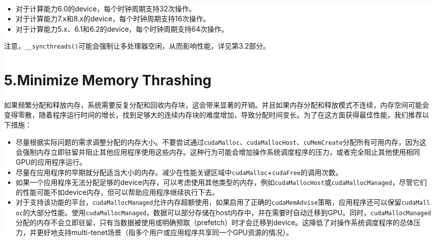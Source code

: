 * 对于计算能力6.0的device，每个时钟周期支持32次操作。
* 对于计算能力7.x和8.x的device，每个时钟周期支持16次操作。
* 对于计算能力5.x、6.1和6.2的device，每个时钟周期支持64次操作。

注意，`__syncthreads()`可能会强制让多处理器空闲，从而影响性能，详见第3.2部分。

# 5.Minimize Memory Thrashing

如果频繁分配和释放内存，系统需要反复分配和回收内存块，这会带来显著的开销。并且如果内存分配和释放模式不连续，内存空间可能会变得零散，随着程序运行时间的增长，找到足够大的连续内存块的难度增加，导致分配时间变长。为了在这方面获得最佳性能，我们推荐以下措施：

* 尽量根据实际问题的需求调整分配的内存大小。不要尝试通过`cudaMalloc`、`cudaMallocHost`、`cuMemCreate`分配所有可用内存，因为这会强制内存立即驻留并阻止其他应用程序使用这些内存。这种行为可能会增加操作系统调度程序的压力，或者完全阻止其他使用相同GPU的应用程序运行。
* 尽量在应用程序的早期就分配适当大小的内存。减少在性能关键区域中`cudaMalloc`+`cudaFree`的调用次数。
* 如果一个应用程序无法分配足够的device内存，可以考虑使用其他类型的内存，例如`cudaMallocHost`或`cudaMallocManaged`，尽管它们的性能可能不如device内存，但可以帮助应用程序继续执行下去。
* 对于支持该功能的平台，`cudaMallocManaged`允许内存超额使用，如果启用了正确的`cudaMemAdvise`策略，应用程序还可以保留`cudaMalloc`的大部分性能。使用`cudaMallocManaged`，数据可以部分存储在host内存中，并在需要时自动迁移到GPU。同时，`cudaMallocManaged`分配的内存不会立即驻留，只有当数据被使用或明确预取（prefetch）时才会迁移到device。这降低了对操作系统调度程序的总体压力，并更好地支持multi-tenet场景（指多个用户或应用程序共享同一个GPU资源的情况）。
